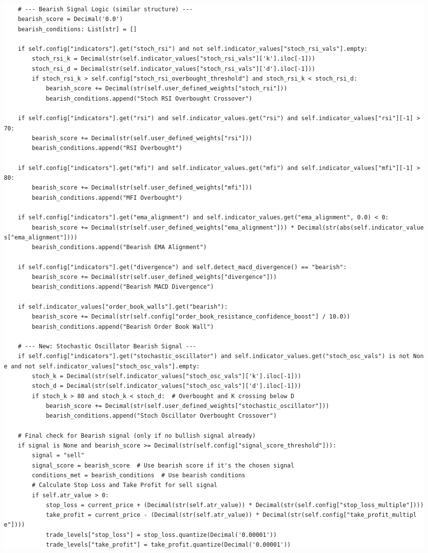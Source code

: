         # --- Bearish Signal Logic (similar structure) ---
        bearish_score = Decimal('0.0')
        bearish_conditions: List[str] = []

        if self.config["indicators"].get("stoch_rsi") and not self.indicator_values["stoch_rsi_vals"].empty:
            stoch_rsi_k = Decimal(str(self.indicator_values["stoch_rsi_vals"]['k'].iloc[-1]))
            stoch_rsi_d = Decimal(str(self.indicator_values["stoch_rsi_vals"]['d'].iloc[-1]))
            if stoch_rsi_k > self.config["stoch_rsi_overbought_threshold"] and stoch_rsi_k < stoch_rsi_d:
                bearish_score += Decimal(str(self.user_defined_weights["stoch_rsi"]))
                bearish_conditions.append("Stoch RSI Overbought Crossover")

        if self.config["indicators"].get("rsi") and self.indicator_values.get("rsi") and self.indicator_values["rsi"][-1] > 70:
            bearish_score += Decimal(str(self.user_defined_weights["rsi"]))
            bearish_conditions.append("RSI Overbought")

        if self.config["indicators"].get("mfi") and self.indicator_values.get("mfi") and self.indicator_values["mfi"][-1] > 80:
            bearish_score += Decimal(str(self.user_defined_weights["mfi"]))
            bearish_conditions.append("MFI Overbought")

        if self.config["indicators"].get("ema_alignment") and self.indicator_values.get("ema_alignment", 0.0) < 0:
            bearish_score += Decimal(str(self.user_defined_weights["ema_alignment"])) * Decimal(str(abs(self.indicator_values["ema_alignment"])))
            bearish_conditions.append("Bearish EMA Alignment")

        if self.config["indicators"].get("divergence") and self.detect_macd_divergence() == "bearish":
            bearish_score += Decimal(str(self.user_defined_weights["divergence"]))
            bearish_conditions.append("Bearish MACD Divergence")

        if self.indicator_values["order_book_walls"].get("bearish"):
            bearish_score += Decimal(str(self.config["order_book_resistance_confidence_boost"] / 10.0))
            bearish_conditions.append("Bearish Order Book Wall")

        # --- New: Stochastic Oscillator Bearish Signal ---
        if self.config["indicators"].get("stochastic_oscillator") and self.indicator_values.get("stoch_osc_vals") is not None and not self.indicator_values["stoch_osc_vals"].empty:
            stoch_k = Decimal(str(self.indicator_values["stoch_osc_vals"]['k'].iloc[-1]))
            stoch_d = Decimal(str(self.indicator_values["stoch_osc_vals"]['d'].iloc[-1]))
            if stoch_k > 80 and stoch_k < stoch_d:  # Overbought and K crossing below D
                bearish_score += Decimal(str(self.user_defined_weights["stochastic_oscillator"]))
                bearish_conditions.append("Stoch Oscillator Overbought Crossover")

        # Final check for Bearish signal (only if no bullish signal already)
        if signal is None and bearish_score >= Decimal(str(self.config["signal_score_threshold"])):
            signal = "sell"
            signal_score = bearish_score  # Use bearish score if it's the chosen signal
            conditions_met = bearish_conditions  # Use bearish conditions
            # Calculate Stop Loss and Take Profit for sell signal
            if self.atr_value > 0:
                stop_loss = current_price + (Decimal(str(self.atr_value)) * Decimal(str(self.config["stop_loss_multiple"])))
                take_profit = current_price - (Decimal(str(self.atr_value)) * Decimal(str(self.config["take_profit_multiple"])))
                trade_levels["stop_loss"] = stop_loss.quantize(Decimal('0.00001'))
                trade_levels["take_profit"] = take_profit.quantize(Decimal('0.00001'))
